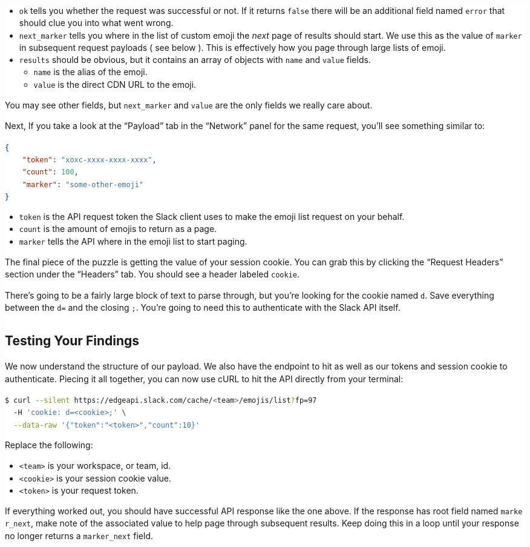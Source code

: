 - `ok` tells you whether the request was successful or not. If it returns `false` there will be an additional field named `error` that should clue you into what went wrong.
- `next_marker` tells you where in the list of custom emoji the *next* page of results should start. We use this as the value of `marker` in subsequent request payloads ( see below ). This is effectively how you page through large lists of emoji.
- `results` should be obvious, but it contains an array of objects with `name` and `value` fields.
    - `name` is the alias of the emoji.
    - `value` is the direct CDN URL to the emoji.

You may see other fields, but `next_marker` and `value` are the only fields we really care about.

Next, If you take a look at the “Payload” tab in the “Network” panel for the same request, you’ll see something similar to:

```json
{
	"token": "xoxc-xxxx-xxxx-xxxx",
	"count": 100,
	"marker": "some-other-emoji"
}
```

- `token` is the API request token the Slack client uses to make the emoji list request on your behalf.
- `count` is the amount of emojis to return as a page.
- `marker` tells the API where in the emoji list to start paging.

The final piece of the puzzle is getting the value of your session cookie. You can grab this by clicking the “Request Headers” section under the “Headers” tab. You should see a header labeled `cookie`. 

There’s going to be a fairly large block of text to parse through, but you’re looking for the cookie named `d`. Save everything between the `d=` and the closing `;`. You’re going to need this to authenticate with the Slack API itself.

## Testing Your Findings

We now understand the structure of our payload. We also have the endpoint to hit as well as our tokens and session cookie to authenticate. Piecing it all together, you can now use cURL to hit the API directly from your terminal:

```bash
$ curl --silent https://edgeapi.slack.com/cache/<team>/emojis/list?fp=97
  -H 'cookie: d=<cookie>;' \
  --data-raw '{"token":"<token>","count":10}'
```

Replace the following:

- `<team>` is your workspace, or team, id.
- `<cookie>` is your session cookie value.
- `<token>` is your request token.

If everything worked out, you should have successful API response like the one above. If the response has root field named `marker_next`, make note of the associated value to help page through subsequent results. Keep doing this in a loop until your response no longer returns a `marker_next` field. 

